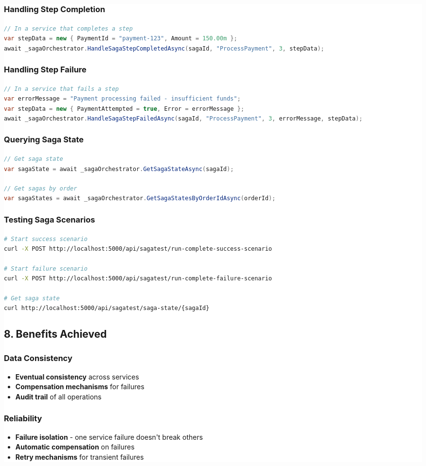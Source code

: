 ### **Handling Step Completion**

```csharp
// In a service that completes a step
var stepData = new { PaymentId = "payment-123", Amount = 150.00m };
await _sagaOrchestrator.HandleSagaStepCompletedAsync(sagaId, "ProcessPayment", 3, stepData);
```

### **Handling Step Failure**

```csharp
// In a service that fails a step
var errorMessage = "Payment processing failed - insufficient funds";
var stepData = new { PaymentAttempted = true, Error = errorMessage };
await _sagaOrchestrator.HandleSagaStepFailedAsync(sagaId, "ProcessPayment", 3, errorMessage, stepData);
```

### **Querying Saga State**

```csharp
// Get saga state
var sagaState = await _sagaOrchestrator.GetSagaStateAsync(sagaId);

// Get sagas by order
var sagaStates = await _sagaOrchestrator.GetSagaStatesByOrderIdAsync(orderId);
```

### **Testing Saga Scenarios**

```bash
# Start success scenario
curl -X POST http://localhost:5000/api/sagatest/run-complete-success-scenario

# Start failure scenario
curl -X POST http://localhost:5000/api/sagatest/run-complete-failure-scenario

# Get saga state
curl http://localhost:5000/api/sagatest/saga-state/{sagaId}
```

## **8. Benefits Achieved**

### **Data Consistency**
- **Eventual consistency** across services
- **Compensation mechanisms** for failures
- **Audit trail** of all operations

### **Reliability**
- **Failure isolation** - one service failure doesn't break others
- **Automatic compensation** on failures
- **Retry mechanisms** for transient failures
